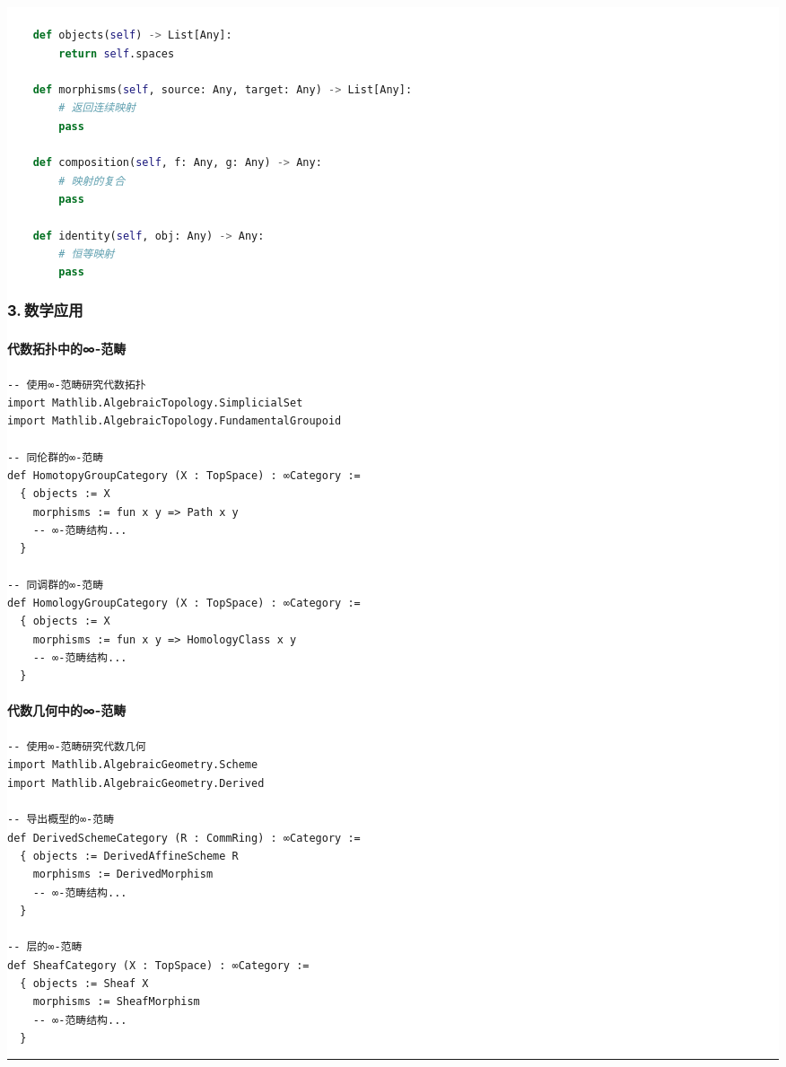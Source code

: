 ```python
    
    def objects(self) -> List[Any]:
        return self.spaces
    
    def morphisms(self, source: Any, target: Any) -> List[Any]:
        # 返回连续映射
        pass
    
    def composition(self, f: Any, g: Any) -> Any:
        # 映射的复合
        pass
    
    def identity(self, obj: Any) -> Any:
        # 恒等映射
        pass
```

### 3. 数学应用

#### 代数拓扑中的∞-范畴

```lean
-- 使用∞-范畴研究代数拓扑
import Mathlib.AlgebraicTopology.SimplicialSet
import Mathlib.AlgebraicTopology.FundamentalGroupoid

-- 同伦群的∞-范畴
def HomotopyGroupCategory (X : TopSpace) : ∞Category :=
  { objects := X
    morphisms := fun x y => Path x y
    -- ∞-范畴结构...
  }

-- 同调群的∞-范畴
def HomologyGroupCategory (X : TopSpace) : ∞Category :=
  { objects := X
    morphisms := fun x y => HomologyClass x y
    -- ∞-范畴结构...
  }
```

#### 代数几何中的∞-范畴

```lean
-- 使用∞-范畴研究代数几何
import Mathlib.AlgebraicGeometry.Scheme
import Mathlib.AlgebraicGeometry.Derived

-- 导出概型的∞-范畴
def DerivedSchemeCategory (R : CommRing) : ∞Category :=
  { objects := DerivedAffineScheme R
    morphisms := DerivedMorphism
    -- ∞-范畴结构...
  }

-- 层的∞-范畴
def SheafCategory (X : TopSpace) : ∞Category :=
  { objects := Sheaf X
    morphisms := SheafMorphism
    -- ∞-范畴结构...
  }
```

---